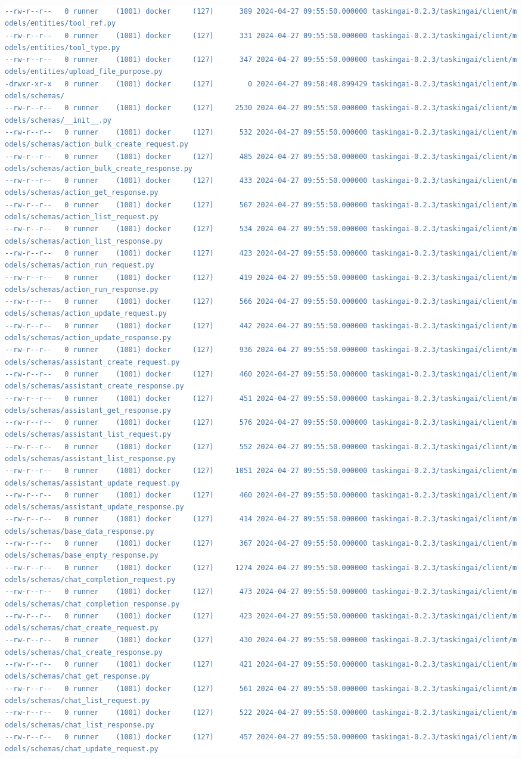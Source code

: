 ```diff
--rw-r--r--   0 runner    (1001) docker     (127)      389 2024-04-27 09:55:50.000000 taskingai-0.2.3/taskingai/client/models/entities/tool_ref.py
--rw-r--r--   0 runner    (1001) docker     (127)      331 2024-04-27 09:55:50.000000 taskingai-0.2.3/taskingai/client/models/entities/tool_type.py
--rw-r--r--   0 runner    (1001) docker     (127)      347 2024-04-27 09:55:50.000000 taskingai-0.2.3/taskingai/client/models/entities/upload_file_purpose.py
-drwxr-xr-x   0 runner    (1001) docker     (127)        0 2024-04-27 09:58:48.899429 taskingai-0.2.3/taskingai/client/models/schemas/
--rw-r--r--   0 runner    (1001) docker     (127)     2530 2024-04-27 09:55:50.000000 taskingai-0.2.3/taskingai/client/models/schemas/__init__.py
--rw-r--r--   0 runner    (1001) docker     (127)      532 2024-04-27 09:55:50.000000 taskingai-0.2.3/taskingai/client/models/schemas/action_bulk_create_request.py
--rw-r--r--   0 runner    (1001) docker     (127)      485 2024-04-27 09:55:50.000000 taskingai-0.2.3/taskingai/client/models/schemas/action_bulk_create_response.py
--rw-r--r--   0 runner    (1001) docker     (127)      433 2024-04-27 09:55:50.000000 taskingai-0.2.3/taskingai/client/models/schemas/action_get_response.py
--rw-r--r--   0 runner    (1001) docker     (127)      567 2024-04-27 09:55:50.000000 taskingai-0.2.3/taskingai/client/models/schemas/action_list_request.py
--rw-r--r--   0 runner    (1001) docker     (127)      534 2024-04-27 09:55:50.000000 taskingai-0.2.3/taskingai/client/models/schemas/action_list_response.py
--rw-r--r--   0 runner    (1001) docker     (127)      423 2024-04-27 09:55:50.000000 taskingai-0.2.3/taskingai/client/models/schemas/action_run_request.py
--rw-r--r--   0 runner    (1001) docker     (127)      419 2024-04-27 09:55:50.000000 taskingai-0.2.3/taskingai/client/models/schemas/action_run_response.py
--rw-r--r--   0 runner    (1001) docker     (127)      566 2024-04-27 09:55:50.000000 taskingai-0.2.3/taskingai/client/models/schemas/action_update_request.py
--rw-r--r--   0 runner    (1001) docker     (127)      442 2024-04-27 09:55:50.000000 taskingai-0.2.3/taskingai/client/models/schemas/action_update_response.py
--rw-r--r--   0 runner    (1001) docker     (127)      936 2024-04-27 09:55:50.000000 taskingai-0.2.3/taskingai/client/models/schemas/assistant_create_request.py
--rw-r--r--   0 runner    (1001) docker     (127)      460 2024-04-27 09:55:50.000000 taskingai-0.2.3/taskingai/client/models/schemas/assistant_create_response.py
--rw-r--r--   0 runner    (1001) docker     (127)      451 2024-04-27 09:55:50.000000 taskingai-0.2.3/taskingai/client/models/schemas/assistant_get_response.py
--rw-r--r--   0 runner    (1001) docker     (127)      576 2024-04-27 09:55:50.000000 taskingai-0.2.3/taskingai/client/models/schemas/assistant_list_request.py
--rw-r--r--   0 runner    (1001) docker     (127)      552 2024-04-27 09:55:50.000000 taskingai-0.2.3/taskingai/client/models/schemas/assistant_list_response.py
--rw-r--r--   0 runner    (1001) docker     (127)     1051 2024-04-27 09:55:50.000000 taskingai-0.2.3/taskingai/client/models/schemas/assistant_update_request.py
--rw-r--r--   0 runner    (1001) docker     (127)      460 2024-04-27 09:55:50.000000 taskingai-0.2.3/taskingai/client/models/schemas/assistant_update_response.py
--rw-r--r--   0 runner    (1001) docker     (127)      414 2024-04-27 09:55:50.000000 taskingai-0.2.3/taskingai/client/models/schemas/base_data_response.py
--rw-r--r--   0 runner    (1001) docker     (127)      367 2024-04-27 09:55:50.000000 taskingai-0.2.3/taskingai/client/models/schemas/base_empty_response.py
--rw-r--r--   0 runner    (1001) docker     (127)     1274 2024-04-27 09:55:50.000000 taskingai-0.2.3/taskingai/client/models/schemas/chat_completion_request.py
--rw-r--r--   0 runner    (1001) docker     (127)      473 2024-04-27 09:55:50.000000 taskingai-0.2.3/taskingai/client/models/schemas/chat_completion_response.py
--rw-r--r--   0 runner    (1001) docker     (127)      423 2024-04-27 09:55:50.000000 taskingai-0.2.3/taskingai/client/models/schemas/chat_create_request.py
--rw-r--r--   0 runner    (1001) docker     (127)      430 2024-04-27 09:55:50.000000 taskingai-0.2.3/taskingai/client/models/schemas/chat_create_response.py
--rw-r--r--   0 runner    (1001) docker     (127)      421 2024-04-27 09:55:50.000000 taskingai-0.2.3/taskingai/client/models/schemas/chat_get_response.py
--rw-r--r--   0 runner    (1001) docker     (127)      561 2024-04-27 09:55:50.000000 taskingai-0.2.3/taskingai/client/models/schemas/chat_list_request.py
--rw-r--r--   0 runner    (1001) docker     (127)      522 2024-04-27 09:55:50.000000 taskingai-0.2.3/taskingai/client/models/schemas/chat_list_response.py
--rw-r--r--   0 runner    (1001) docker     (127)      457 2024-04-27 09:55:50.000000 taskingai-0.2.3/taskingai/client/models/schemas/chat_update_request.py
```